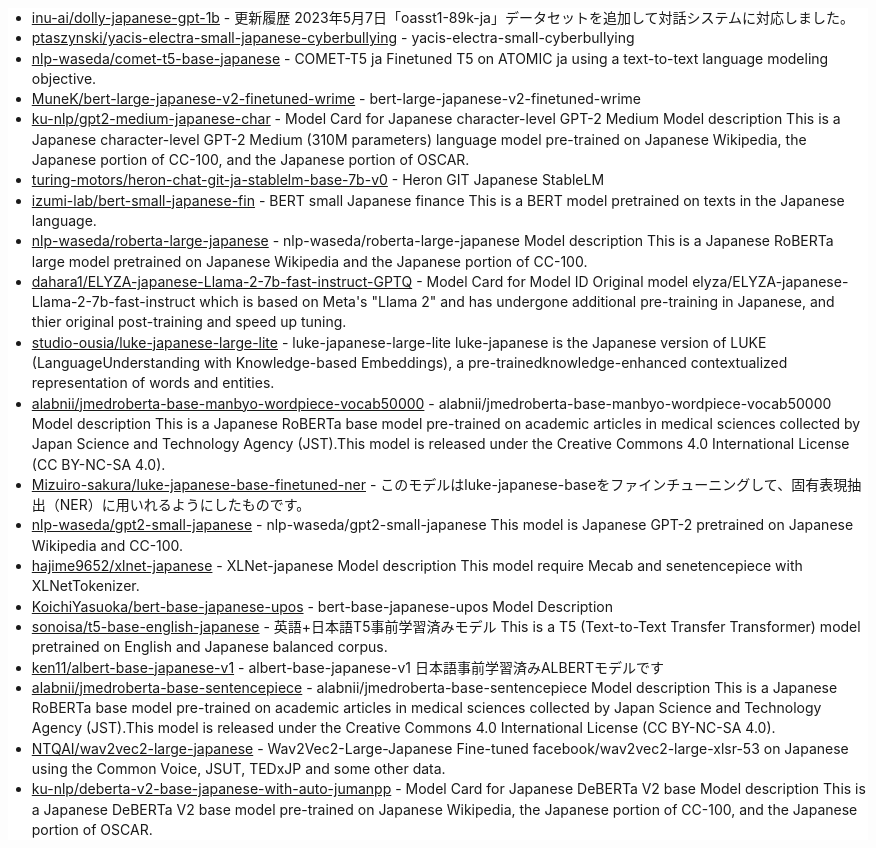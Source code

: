  * [inu-ai/dolly-japanese-gpt-1b](https://huggingface.co/inu-ai/dolly-japanese-gpt-1b) - 更新履歴 2023年5月7日「oasst1-89k-ja」データセットを追加して対話システムに対応しました。
 * [ptaszynski/yacis-electra-small-japanese-cyberbullying](https://huggingface.co/ptaszynski/yacis-electra-small-japanese-cyberbullying) - yacis-electra-small-cyberbullying
 * [nlp-waseda/comet-t5-base-japanese](https://huggingface.co/nlp-waseda/comet-t5-base-japanese) - COMET-T5 ja Finetuned T5 on ATOMIC ja using a text-to-text language modeling objective.
 * [MuneK/bert-large-japanese-v2-finetuned-wrime](https://huggingface.co/MuneK/bert-large-japanese-v2-finetuned-wrime) - bert-large-japanese-v2-finetuned-wrime
 * [ku-nlp/gpt2-medium-japanese-char](https://huggingface.co/ku-nlp/gpt2-medium-japanese-char) - Model Card for Japanese character-level GPT-2 Medium Model description This is a Japanese character-level GPT-2 Medium (310M parameters) language model pre-trained on Japanese Wikipedia, the Japanese portion of CC-100, and the Japanese portion of OSCAR.
 * [turing-motors/heron-chat-git-ja-stablelm-base-7b-v0](https://huggingface.co/turing-motors/heron-chat-git-ja-stablelm-base-7b-v0) - Heron GIT Japanese StableLM
 * [izumi-lab/bert-small-japanese-fin](https://huggingface.co/izumi-lab/bert-small-japanese-fin) - BERT small Japanese finance This is a BERT model pretrained on texts in the Japanese language.
 * [nlp-waseda/roberta-large-japanese](https://huggingface.co/nlp-waseda/roberta-large-japanese) - nlp-waseda/roberta-large-japanese Model description This is a Japanese RoBERTa large model pretrained on Japanese Wikipedia and the Japanese portion of CC-100.
 * [dahara1/ELYZA-japanese-Llama-2-7b-fast-instruct-GPTQ](https://huggingface.co/dahara1/ELYZA-japanese-Llama-2-7b-fast-instruct-GPTQ) - Model Card for Model ID Original model elyza/ELYZA-japanese-Llama-2-7b-fast-instruct which is based on Meta's "Llama 2" and has undergone additional pre-training in Japanese, and thier original post-training and speed up tuning.
 * [studio-ousia/luke-japanese-large-lite](https://huggingface.co/studio-ousia/luke-japanese-large-lite) - luke-japanese-large-lite luke-japanese is the Japanese version of LUKE (LanguageUnderstanding with Knowledge-based Embeddings), a pre-trainedknowledge-enhanced contextualized representation of words and entities.
 * [alabnii/jmedroberta-base-manbyo-wordpiece-vocab50000](https://huggingface.co/alabnii/jmedroberta-base-manbyo-wordpiece-vocab50000) - alabnii/jmedroberta-base-manbyo-wordpiece-vocab50000 Model description This is a Japanese RoBERTa base model pre-trained on academic articles in medical sciences collected by Japan Science and Technology Agency (JST).This model is released under the Creative Commons 4.0 International License (CC BY-NC-SA 4.0).
 * [Mizuiro-sakura/luke-japanese-base-finetuned-ner](https://huggingface.co/Mizuiro-sakura/luke-japanese-base-finetuned-ner) - このモデルはluke-japanese-baseをファインチューニングして、固有表現抽出（NER）に用いれるようにしたものです。
 * [nlp-waseda/gpt2-small-japanese](https://huggingface.co/nlp-waseda/gpt2-small-japanese) - nlp-waseda/gpt2-small-japanese This model is Japanese GPT-2 pretrained on Japanese Wikipedia and CC-100.
 * [hajime9652/xlnet-japanese](https://huggingface.co/hajime9652/xlnet-japanese) - XLNet-japanese Model description This model require Mecab and senetencepiece with XLNetTokenizer.
 * [KoichiYasuoka/bert-base-japanese-upos](https://huggingface.co/KoichiYasuoka/bert-base-japanese-upos) - bert-base-japanese-upos Model Description
 * [sonoisa/t5-base-english-japanese](https://huggingface.co/sonoisa/t5-base-english-japanese) - 英語+日本語T5事前学習済みモデル This is a T5 (Text-to-Text Transfer Transformer) model pretrained on English and Japanese balanced corpus.
 * [ken11/albert-base-japanese-v1](https://huggingface.co/ken11/albert-base-japanese-v1) - albert-base-japanese-v1 日本語事前学習済みALBERTモデルです
 * [alabnii/jmedroberta-base-sentencepiece](https://huggingface.co/alabnii/jmedroberta-base-sentencepiece) - alabnii/jmedroberta-base-sentencepiece Model description This is a Japanese RoBERTa base model pre-trained on academic articles in medical sciences collected by Japan Science and Technology Agency (JST).This model is released under the Creative Commons 4.0 International License (CC BY-NC-SA 4.0).
 * [NTQAI/wav2vec2-large-japanese](https://huggingface.co/NTQAI/wav2vec2-large-japanese) - Wav2Vec2-Large-Japanese Fine-tuned facebook/wav2vec2-large-xlsr-53 on Japanese using the Common Voice, JSUT, TEDxJP and some other data.
 * [ku-nlp/deberta-v2-base-japanese-with-auto-jumanpp](https://huggingface.co/ku-nlp/deberta-v2-base-japanese-with-auto-jumanpp) - Model Card for Japanese DeBERTa V2 base Model description This is a Japanese DeBERTa V2 base model pre-trained on Japanese Wikipedia, the Japanese portion of CC-100, and the Japanese portion of OSCAR.
